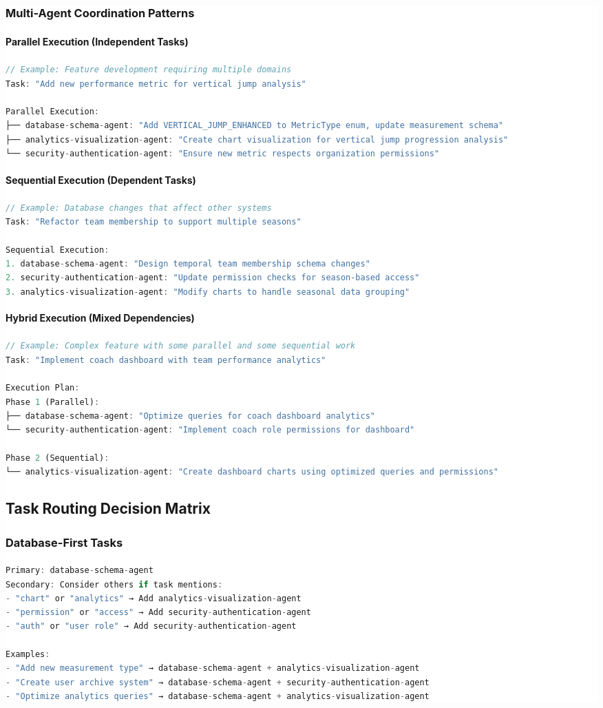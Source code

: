 ### Multi-Agent Coordination Patterns

#### Parallel Execution (Independent Tasks)
```typescript
// Example: Feature development requiring multiple domains
Task: "Add new performance metric for vertical jump analysis"

Parallel Execution:
├── database-schema-agent: "Add VERTICAL_JUMP_ENHANCED to MetricType enum, update measurement schema"
├── analytics-visualization-agent: "Create chart visualization for vertical jump progression analysis"
└── security-authentication-agent: "Ensure new metric respects organization permissions"
```

#### Sequential Execution (Dependent Tasks)
```typescript
// Example: Database changes that affect other systems
Task: "Refactor team membership to support multiple seasons"

Sequential Execution:
1. database-schema-agent: "Design temporal team membership schema changes"
2. security-authentication-agent: "Update permission checks for season-based access"
3. analytics-visualization-agent: "Modify charts to handle seasonal data grouping"
```

#### Hybrid Execution (Mixed Dependencies)
```typescript
// Example: Complex feature with some parallel and some sequential work
Task: "Implement coach dashboard with team performance analytics"

Execution Plan:
Phase 1 (Parallel):
├── database-schema-agent: "Optimize queries for coach dashboard analytics"
└── security-authentication-agent: "Implement coach role permissions for dashboard"

Phase 2 (Sequential):
└── analytics-visualization-agent: "Create dashboard charts using optimized queries and permissions"
```

## Task Routing Decision Matrix

### Database-First Tasks
```typescript
Primary: database-schema-agent
Secondary: Consider others if task mentions:
- "chart" or "analytics" → Add analytics-visualization-agent
- "permission" or "access" → Add security-authentication-agent
- "auth" or "user role" → Add security-authentication-agent

Examples:
- "Add new measurement type" → database-schema-agent + analytics-visualization-agent
- "Create user archive system" → database-schema-agent + security-authentication-agent
- "Optimize analytics queries" → database-schema-agent + analytics-visualization-agent
```
